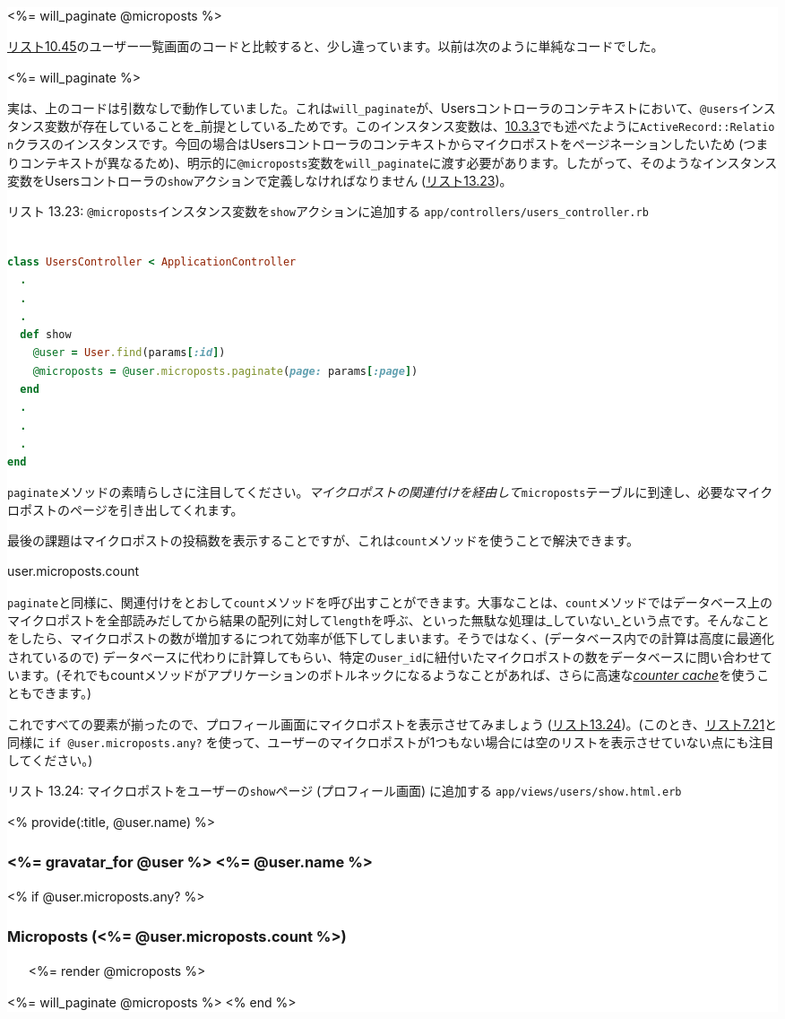 <%= will_paginate @microposts %>

[リスト10.45](/chapters/updating_and_deleting_users?version=5.1#code-will_paginate_index_view)のユーザー一覧画面のコードと比較すると、少し違っています。以前は次のように単純なコードでした。

<%= will_paginate %>

実は、上のコードは引数なしで動作していました。これは`will_paginate`が、Usersコントローラのコンテキストにおいて、`@users`インスタンス変数が存在していることを_前提としている_ためです。このインスタンス変数は、[10.3.3](/chapters/updating_and_deleting_users?version=5.1#sec-pagination)でも述べたように`ActiveRecord::Relation`クラスのインスタンスです。今回の場合はUsersコントローラのコンテキストからマイクロポストをページネーションしたいため (つまりコンテキストが異なるため)、明示的に`@microposts`変数を`will_paginate`に渡す必要があります。したがって、そのようなインスタンス変数をUsersコントローラの`show`アクションで定義しなければなりません ([リスト13.23](/chapters/user_microposts?version=5.1#code-user_show_microposts_instance))。

リスト 13.23: `@microposts`インスタンス変数を`show`アクションに追加する `app/controllers/users_controller.rb`
```ruby

class UsersController < ApplicationController
  .
  .
  .
  def show
    @user = User.find(params[:id])
    @microposts = @user.microposts.paginate(page: params[:page])
  end
  .
  .
  .
end
```

`paginate`メソッドの素晴らしさに注目してください。_マイクロポストの関連付けを経由して_`microposts`テーブルに到達し、必要なマイクロポストのページを引き出してくれます。

最後の課題はマイクロポストの投稿数を表示することですが、これは`count`メソッドを使うことで解決できます。

user.microposts.count

`paginate`と同様に、関連付けをとおして`count`メソッドを呼び出すことができます。大事なことは、`count`メソッドではデータベース上のマイクロポストを全部読みだしてから結果の配列に対して`length`を呼ぶ、といった無駄な処理は_していない_という点です。そんなことをしたら、マイクロポストの数が増加するにつれて効率が低下してしまいます。そうではなく、(データベース内での計算は高度に最適化されているので) データベースに代わりに計算してもらい、特定の`user_id`に紐付いたマイクロポストの数をデータベースに問い合わせています。(それでもcountメソッドがアプリケーションのボトルネックになるようなことがあれば、さらに高速な[_counter cache_](http://railscasts.com/episodes/23-counter-cache-column)を使うこともできます。)

これですべての要素が揃ったので、プロフィール画面にマイクロポストを表示させてみましょう ([リスト13.24](/chapters/user_microposts?version=5.1#code-user_show_microposts))。(このとき、[リスト7.21](/chapters/sign_up?version=5.1#code-errors_partial)と同様に `if @user.microposts.any?` を使って、ユーザーのマイクロポストが1つもない場合には空のリストを表示させていない点にも注目してください。)

リスト 13.24: マイクロポストをユーザーの`show`ページ (プロフィール画面) に追加する `app/views/users/show.html.erb`

<% provide(:title, @user.name) %>
<div class="row">
  <aside class="col-md-4">
    <section class="user_info">
      <h1>
        <%= gravatar_for @user %>
        <%= @user.name %>
      </h1>
    </section>
  </aside>
  <div class="col-md-8">
    <% if @user.microposts.any? %>
      <h3>Microposts (<%= @user.microposts.count %>)</h3>
      <ol class="microposts">
        <%= render @microposts %>
      </ol>
      <%= will_paginate @microposts %>
    <% end %>
  </div>
</div>
